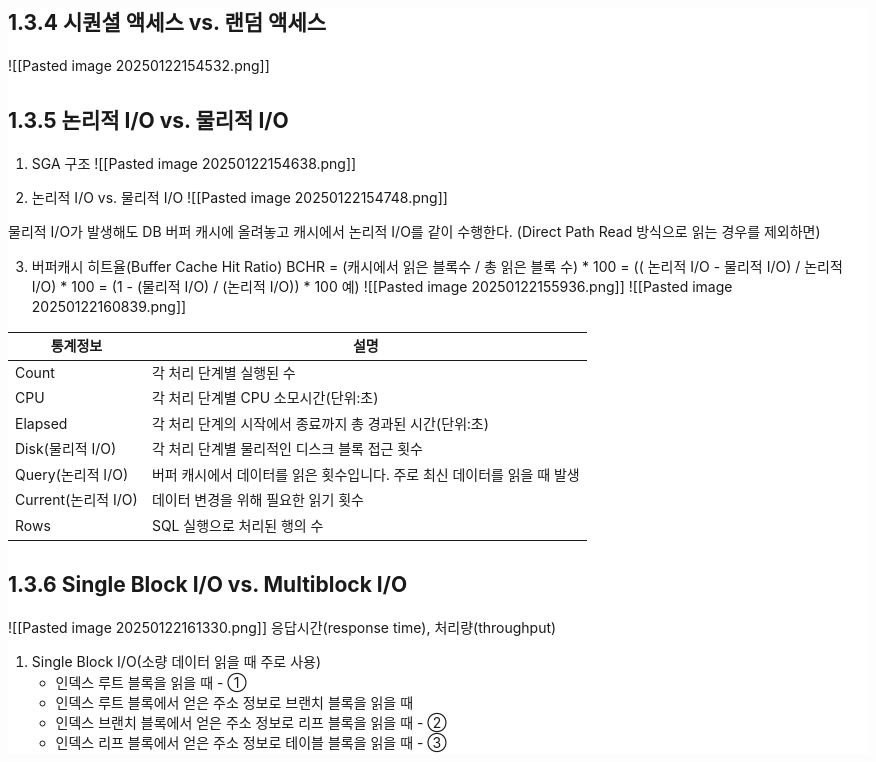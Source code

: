 
## 1.3.4 시퀀셜 액세스 vs. 랜덤 액세스
![[Pasted image 20250122154532.png]]


## 1.3.5 논리적 I/O vs. 물리적 I/O

1) SGA 구조
![[Pasted image 20250122154638.png]]

2) 논리적 I/O vs. 물리적 I/O
![[Pasted image 20250122154748.png]]

물리적 I/O가 발생해도 DB 버퍼 캐시에 올려놓고 캐시에서 논리적 I/O를 같이 수행한다.
(Direct Path Read 방식으로 읽는 경우를 제외하면)

3) 버퍼캐시 히트율(Buffer Cache Hit Ratio)
		BCHR = (캐시에서 읽은 블록수 / 총 읽은 블록 수) * 100
		    = (( 논리적 I/O - 물리적 I/O) / 논리적 I/O) * 100
			= (1 - (물리적 I/O) / (논리적 I/O)) * 100
	예)
	![[Pasted image 20250122155936.png]]
		![[Pasted image 20250122160839.png]]

| 통계정보             | 설명                                        |
| ---------------- | ----------------------------------------- |
| Count            | 각 처리 단계별 실행된 수                            |
| CPU              | 각 처리 단계별 CPU 소모시간(단위:초)                   |
| Elapsed          | 각 처리 단계의 시작에서 종료까지 총 경과된 시간(단위:초)         |
| Disk(물리적 I/O)    | 각 처리 단계별 물리적인 디스크 블록 접근 횟수                |
| Query(논리적 I/O)   | 버퍼 캐시에서 데이터를 읽은 횟수입니다. 주로 최신 데이터를 읽을 때 발생 |
| Current(논리적 I/O) | 데이터 변경을 위해 필요한 읽기 횟수                      |
| Rows             | SQL 실행으로 처리된 행의 수                         |


## 1.3.6 Single Block I/O vs. Multiblock I/O
![[Pasted image 20250122161330.png]]
응답시간(response time), 처리량(throughput)

 1) Single Block I/O(소량 데이터 읽을 때 주로 사용) 
	 - 인덱스 루트 블록을 읽을 때 - ①
	 - 인덱스 루트 블록에서 얻은 주소 정보로 브랜치 블록을 읽을 때
	 - 인덱스 브랜치 블록에서 얻은 주소 정보로 리프 블록을 읽을 때 - ②
	 - 인덱스 리프 블록에서 얻은 주소 정보로 테이블 블록을 읽을 때 - ③
